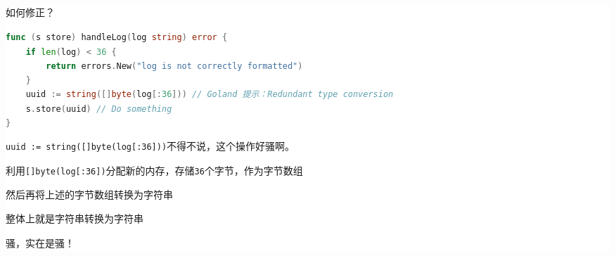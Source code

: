 如何修正？

```go
func (s store) handleLog(log string) error {
	if len(log) < 36 {
		return errors.New("log is not correctly formatted")
	}
	uuid := string([]byte(log[:36])) // Goland 提示：Redundant type conversion
	s.store(uuid) // Do something 
}
```

`uuid := string([]byte(log[:36]))`不得不说，这个操作好骚啊。

利用`[]byte(log[:36])`分配新的内存，存储`36`个字节，作为字节数组

然后再将上述的字节数组转换为字符串

整体上就是字符串转换为字符串

骚，实在是骚！
